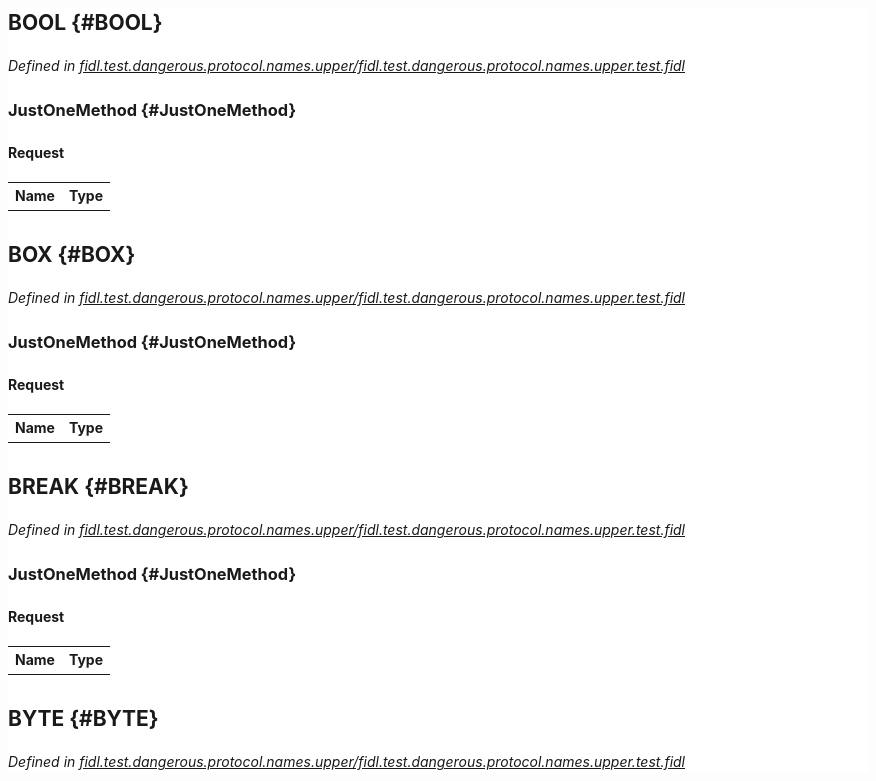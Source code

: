 

## BOOL {#BOOL}
*Defined in [fidl.test.dangerous.protocol.names.upper/fidl.test.dangerous.protocol.names.upper.test.fidl](https://fuchsia.googlesource.com/fuchsia/+/master/garnet/tests/fidl-dangerous-identifiers/fidl/fidl.test.dangerous.protocol.names.upper.test.fidl#75)*


### JustOneMethod {#JustOneMethod}


#### Request
<table>
    <tr><th>Name</th><th>Type</th></tr>
    </table>



## BOX {#BOX}
*Defined in [fidl.test.dangerous.protocol.names.upper/fidl.test.dangerous.protocol.names.upper.test.fidl](https://fuchsia.googlesource.com/fuchsia/+/master/garnet/tests/fidl-dangerous-identifiers/fidl/fidl.test.dangerous.protocol.names.upper.test.fidl#79)*


### JustOneMethod {#JustOneMethod}


#### Request
<table>
    <tr><th>Name</th><th>Type</th></tr>
    </table>



## BREAK {#BREAK}
*Defined in [fidl.test.dangerous.protocol.names.upper/fidl.test.dangerous.protocol.names.upper.test.fidl](https://fuchsia.googlesource.com/fuchsia/+/master/garnet/tests/fidl-dangerous-identifiers/fidl/fidl.test.dangerous.protocol.names.upper.test.fidl#83)*


### JustOneMethod {#JustOneMethod}


#### Request
<table>
    <tr><th>Name</th><th>Type</th></tr>
    </table>



## BYTE {#BYTE}
*Defined in [fidl.test.dangerous.protocol.names.upper/fidl.test.dangerous.protocol.names.upper.test.fidl](https://fuchsia.googlesource.com/fuchsia/+/master/garnet/tests/fidl-dangerous-identifiers/fidl/fidl.test.dangerous.protocol.names.upper.test.fidl#87)*
